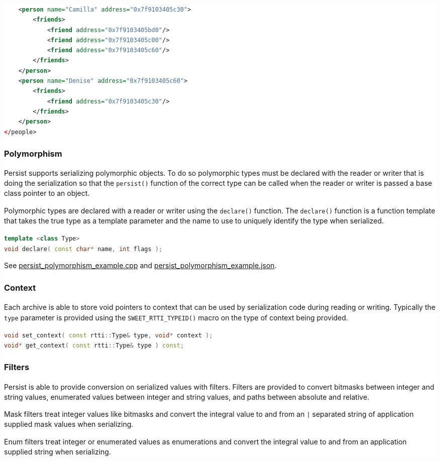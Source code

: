 ~~~xml
    <person name="Camilla" address="0x7f9103405c30">
        <friends>
            <friend address="0x7f9103405bd0"/>
            <friend address="0x7f9103405c00"/>
            <friend address="0x7f9103405c60"/>
        </friends>
    </person>
    <person name="Denise" address="0x7f9103405c60">
        <friends>
            <friend address="0x7f9103405c30"/>
        </friends>
    </person>
</people>
~~~

### Polymorphism

Persist supports serializing polymorphic objects.  To do so polymorphic types must be declared with the reader or writer that is doing the serialization so that the `persist()` function of the correct type can be called when the reader or writer is passed a base class pointer to an object.

Polymorphic types are declared with a reader or writer using the `declare()`
function.  The `declare()` function is a function template that takes the true type as a template parameter and the name to use to uniquely identify the type when serialized.

~~~c++
template <class Type> 
void declare( const char* name, int flags );
~~~

See [persist_polymorphism_example.cpp](https://github.com/cwbaker/persist/blob/main/persist/persist_examples/persist_polymorphism_example.cpp) and [persist_polymorphism_example.json](https://github.com/cwbaker/persist/blob/main/persist/persist_examples/persist_polymorphism_example.json).

### Context

Each archive is able to store void pointers to context that can be used by serialization code during reading or writing.  Typically the `type` parameter is provided using the `SWEET_RTTI_TYPEID()` macro on the type of context being provided.

~~~c++
void set_context( const rtti::Type& type, void* context );
void* get_context( const rtti::Type& type ) const;
~~~

### Filters

Persist is able to provide conversion on serialized values with filters.  Filters are provided to convert bitmasks between integer and string values, enumerated values between integer and string values, and paths between absolute and relative.

Mask filters treat integer values like bitmasks and convert the integral value to and from an `|` separated string of application supplied mask values when serializing.

Enum filters treat integer or enumerated values as enumerations and convert the integral value to and from an application supplied string when serializing.

